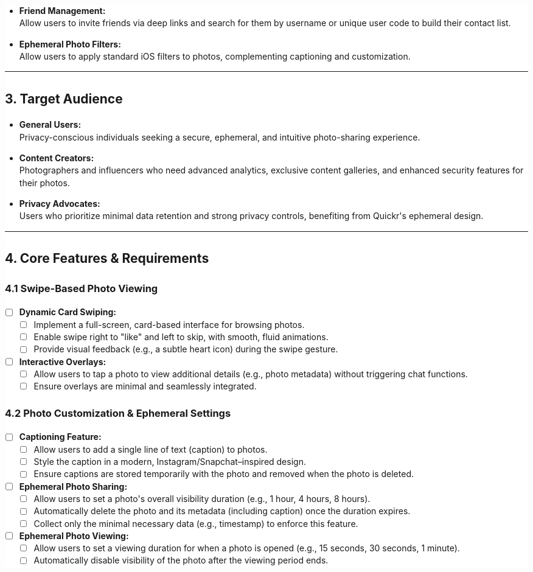 - **Friend Management:**  
  Allow users to invite friends via deep links and search for them by username or unique user code to build their contact list.

- **Ephemeral Photo Filters:**  
  Allow users to apply standard iOS filters to photos, complementing captioning and customization.

---

## 3. Target Audience

- **General Users:**  
  Privacy-conscious individuals seeking a secure, ephemeral, and intuitive photo-sharing experience.

- **Content Creators:**  
  Photographers and influencers who need advanced analytics, exclusive content galleries, and enhanced security features for their photos.

- **Privacy Advocates:**  
  Users who prioritize minimal data retention and strong privacy controls, benefiting from Quickr's ephemeral design.

---

## 4. Core Features & Requirements

### 4.1 Swipe-Based Photo Viewing
- [ ] **Dynamic Card Swiping:**
  - [ ] Implement a full-screen, card-based interface for browsing photos.
  - [ ] Enable swipe right to "like" and left to skip, with smooth, fluid animations.
  - [ ] Provide visual feedback (e.g., a subtle heart icon) during the swipe gesture.

- [ ] **Interactive Overlays:**
  - [ ] Allow users to tap a photo to view additional details (e.g., photo metadata) without triggering chat functions.
  - [ ] Ensure overlays are minimal and seamlessly integrated.

### 4.2 Photo Customization & Ephemeral Settings
- [ ] **Captioning Feature:**
  - [ ] Allow users to add a single line of text (caption) to photos.
  - [ ] Style the caption in a modern, Instagram/Snapchat–inspired design.
  - [ ] Ensure captions are stored temporarily with the photo and removed when the photo is deleted.

- [ ] **Ephemeral Photo Sharing:**
  - [ ] Allow users to set a photo's overall visibility duration (e.g., 1 hour, 4 hours, 8 hours).
  - [ ] Automatically delete the photo and its metadata (including caption) once the duration expires.
  - [ ] Collect only the minimal necessary data (e.g., timestamp) to enforce this feature.

- [ ] **Ephemeral Photo Viewing:**
  - [ ] Allow users to set a viewing duration for when a photo is opened (e.g., 15 seconds, 30 seconds, 1 minute).
  - [ ] Automatically disable visibility of the photo after the viewing period ends.
